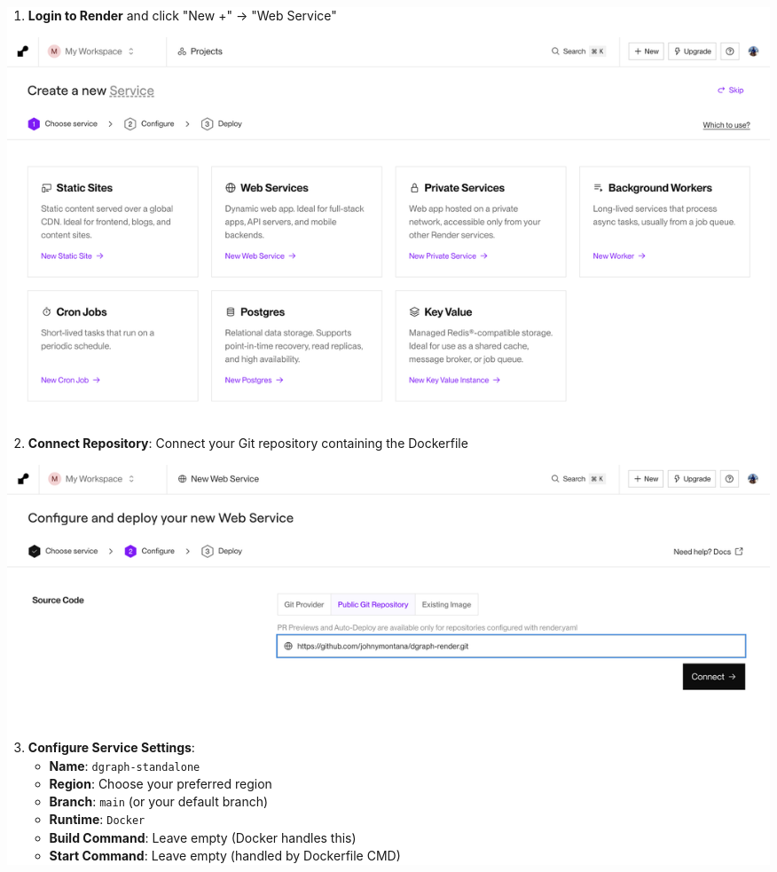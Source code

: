 1. **Login to Render** and click "New +" → "Web Service"

![](img/render-web-service.png)

2. **Connect Repository**: Connect your Git repository containing the Dockerfile


![](img/render-git.png)

3. **Configure Service Settings**:
   - **Name**: `dgraph-standalone`
   - **Region**: Choose your preferred region
   - **Branch**: `main` (or your default branch)
   - **Runtime**: `Docker`
   - **Build Command**: Leave empty (Docker handles this)
   - **Start Command**: Leave empty (handled by Dockerfile CMD)
